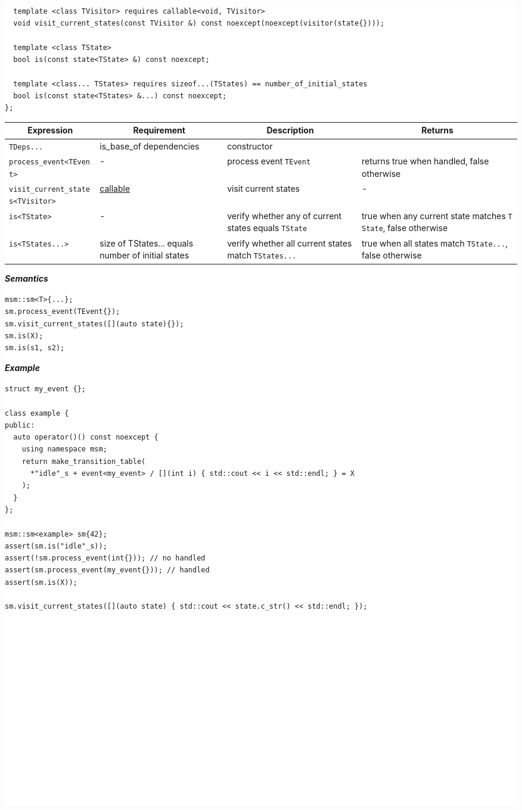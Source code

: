       template <class TVisitor> requires callable<void, TVisitor>
      void visit_current_states(const TVisitor &) const noexcept(noexcept(visitor(state{})));

      template <class TState>
      bool is(const state<TState> &) const noexcept;

      template <class... TStates> requires sizeof...(TStates) == number_of_initial_states
      bool is(const state<TStates> &...) const noexcept;
    };

| Expression | Requirement | Description | Returns |
| ---------- | ----------- | ----------- | ------- |
| `TDeps...` | is_base_of dependencies | constructor | |
| `process_event<TEvent>` | - | process event `TEvent` | returns true when handled, false otherwise |
| `visit_current_states<TVisitor>` | [callable](#callable-concept) | visit current states | - |
| `is<TState>` | - | verify whether any of current states equals `TState` | true when any current state matches `TState`, false otherwise |
| `is<TStates...>` | size of TStates... equals number of initial states | verify whether all current states match `TStates...` | true when all states match `TState...`, false otherwise |

***Semantics***

    msm::sm<T>{...};
    sm.process_event(TEvent{});
    sm.visit_current_states([](auto state){});
    sm.is(X);
    sm.is(s1, s2);

***Example***

    struct my_event {};

    class example {
    public:
      auto operator()() const noexcept {
        using namespace msm;
        return make_transition_table(
          *"idle"_s + event<my_event> / [](int i) { std::cout << i << std::endl; } = X
        );
      }
    };

    msm::sm<example> sm{42};
    assert(sm.is("idle"_s));
    assert(!sm.process_event(int{})); // no handled
    assert(sm.process_event(my_event{})); // handled
    assert(sm.is(X));

    sm.visit_current_states([](auto state) { std::cout << state.c_str() << std::endl; });

![CPP(BTN)](Run_Hello_World_Example|https://raw.githubusercontent.com/boost-experimental/msm-lite/master/example/hello_world.cpp)
![CPP(BTN)](Run_Dependency_Injection_Example|https://raw.githubusercontent.com/boost-experimental/msm-lite/master/example/dependency_injection.cpp)
![CPP(BTN)](Run_eUML_Emulation_Example|https://raw.githubusercontent.com/boost-experimental/msm-lite/master/example/euml_emulation.cpp)
